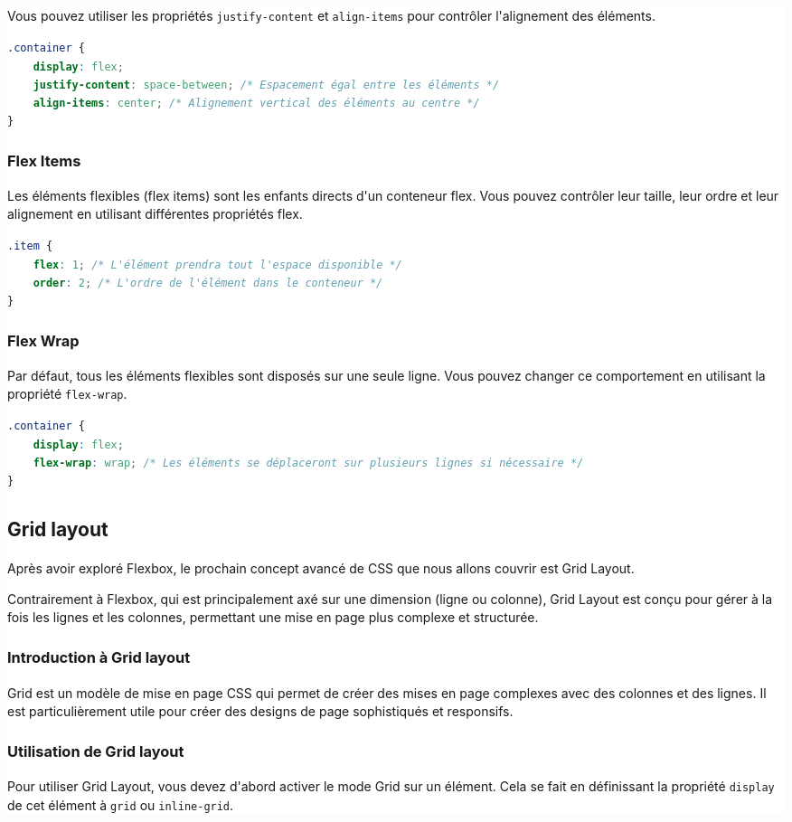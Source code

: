 Vous pouvez utiliser les propriétés `justify-content` et `align-items` pour contrôler l'alignement des éléments.

```css
.container {
    display: flex;
    justify-content: space-between; /* Espacement égal entre les éléments */
    align-items: center; /* Alignement vertical des éléments au centre */
}
```

### **Flex Items**

Les éléments flexibles (flex items) sont les enfants directs d'un conteneur flex. Vous pouvez contrôler leur taille, leur ordre et leur alignement en utilisant différentes propriétés flex.

```css
.item {
    flex: 1; /* L'élément prendra tout l'espace disponible */
    order: 2; /* L'ordre de l'élément dans le conteneur */
}
```

### **Flex Wrap**

Par défaut, tous les éléments flexibles sont disposés sur une seule ligne. Vous pouvez changer ce comportement en utilisant la propriété `flex-wrap`.

```css
.container {
    display: flex;
    flex-wrap: wrap; /* Les éléments se déplaceront sur plusieurs lignes si nécessaire */
}
```

## Grid layout

Après avoir exploré Flexbox, le prochain concept avancé de CSS que nous allons couvrir est Grid Layout.&#x20;

Contrairement à Flexbox, qui est principalement axé sur une dimension (ligne ou colonne), Grid Layout est conçu pour gérer à la fois les lignes et les colonnes, permettant une mise en page plus complexe et structurée.

### **Introduction à Grid layout**

Grid est un modèle de mise en page CSS qui permet de créer des mises en page complexes avec des colonnes et des lignes. Il est particulièrement utile pour créer des designs de page sophistiqués et responsifs.

### **Utilisation de Grid layout**

Pour utiliser Grid Layout, vous devez d'abord activer le mode Grid sur un élément. Cela se fait en définissant la propriété `display` de cet élément à `grid` ou `inline-grid`.
